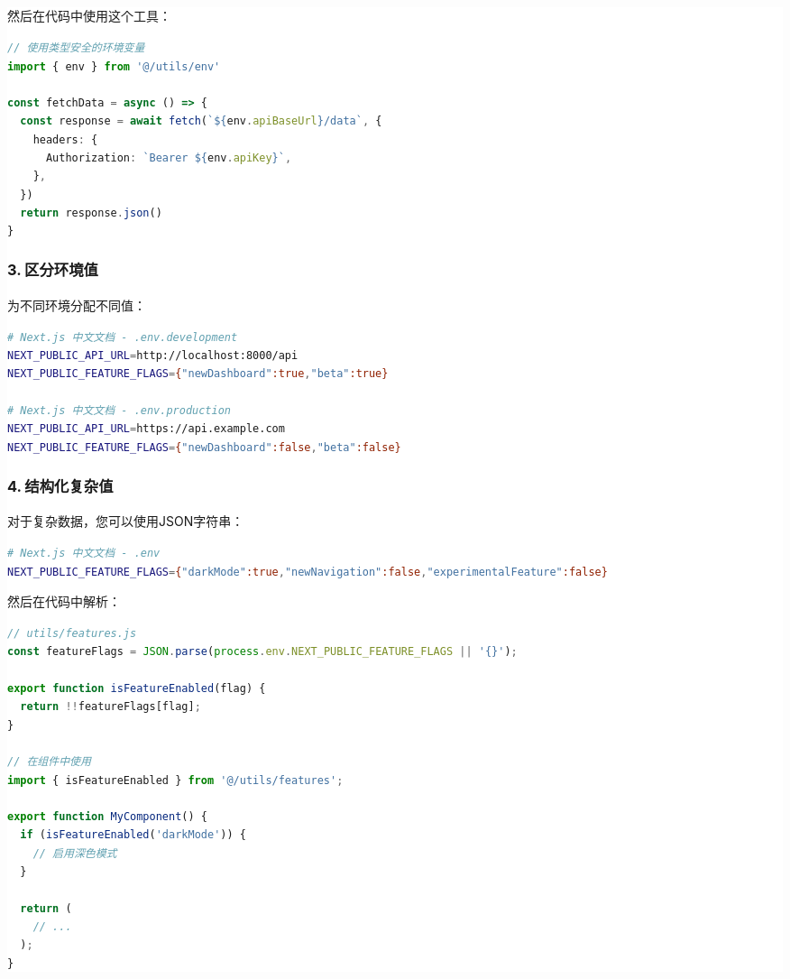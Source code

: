 然后在代码中使用这个工具：

```typescript
// 使用类型安全的环境变量
import { env } from '@/utils/env'

const fetchData = async () => {
  const response = await fetch(`${env.apiBaseUrl}/data`, {
    headers: {
      Authorization: `Bearer ${env.apiKey}`,
    },
  })
  return response.json()
}
```

### 3. 区分环境值

为不同环境分配不同值：

```bash
# Next.js 中文文档 - .env.development
NEXT_PUBLIC_API_URL=http://localhost:8000/api
NEXT_PUBLIC_FEATURE_FLAGS={"newDashboard":true,"beta":true}

# Next.js 中文文档 - .env.production
NEXT_PUBLIC_API_URL=https://api.example.com
NEXT_PUBLIC_FEATURE_FLAGS={"newDashboard":false,"beta":false}
```

### 4. 结构化复杂值

对于复杂数据，您可以使用JSON字符串：

```bash
# Next.js 中文文档 - .env
NEXT_PUBLIC_FEATURE_FLAGS={"darkMode":true,"newNavigation":false,"experimentalFeature":false}
```

然后在代码中解析：

```jsx
// utils/features.js
const featureFlags = JSON.parse(process.env.NEXT_PUBLIC_FEATURE_FLAGS || '{}');

export function isFeatureEnabled(flag) {
  return !!featureFlags[flag];
}

// 在组件中使用
import { isFeatureEnabled } from '@/utils/features';

export function MyComponent() {
  if (isFeatureEnabled('darkMode')) {
    // 启用深色模式
  }

  return (
    // ...
  );
}
```
